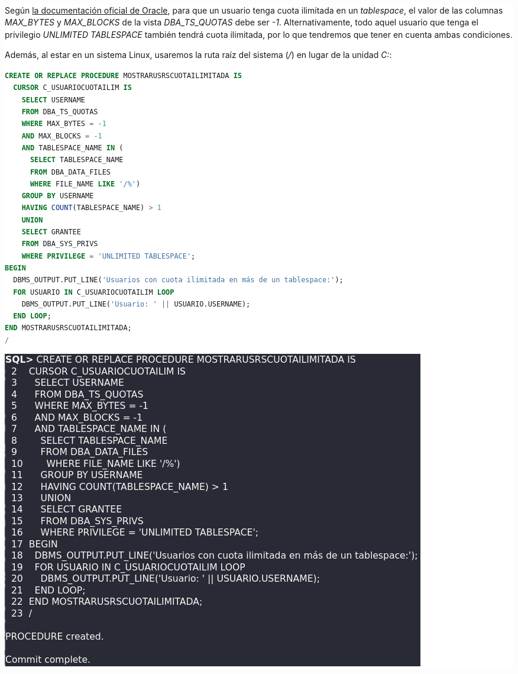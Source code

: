 Según [la documentación oficial de Oracle](https://docs.oracle.com/cd/E18283_01/server.112/e17110/statviews_5068.htm), para que un usuario tenga cuota ilimitada en un *tablespace*, el valor de las columnas *MAX_BYTES* y *MAX_BLOCKS* de la vista *DBA_TS_QUOTAS* debe ser *-1*. Alternativamente, todo aquel usuario que tenga el privilegio *UNLIMITED TABLESPACE* también tendrá cuota ilimitada, por lo que tendremos que tener en cuenta ambas condiciones.

Además, al estar en un sistema Linux, usaremos la ruta raíz del sistema (*/*) en lugar de la unidad *C:*:

```sql
CREATE OR REPLACE PROCEDURE MOSTRARUSRSCUOTAILIMITADA IS
  CURSOR C_USUARIOCUOTAILIM IS
    SELECT USERNAME
    FROM DBA_TS_QUOTAS
    WHERE MAX_BYTES = -1
    AND MAX_BLOCKS = -1
    AND TABLESPACE_NAME IN (
      SELECT TABLESPACE_NAME
      FROM DBA_DATA_FILES
      WHERE FILE_NAME LIKE '/%')
    GROUP BY USERNAME
    HAVING COUNT(TABLESPACE_NAME) > 1
    UNION
    SELECT GRANTEE
    FROM DBA_SYS_PRIVS
    WHERE PRIVILEGE = 'UNLIMITED TABLESPACE';
BEGIN
  DBMS_OUTPUT.PUT_LINE('Usuarios con cuota ilimitada en más de un tablespace:');
  FOR USUARIO IN C_USUARIOCUOTAILIM LOOP
    DBMS_OUTPUT.PUT_LINE('Usuario: ' || USUARIO.USERNAME);
  END LOOP;
END MOSTRARUSRSCUOTAILIMITADA;
/
```

![Alumno 1 - Oracle - 13](img/Alumno%201/Oracle/13.png)
